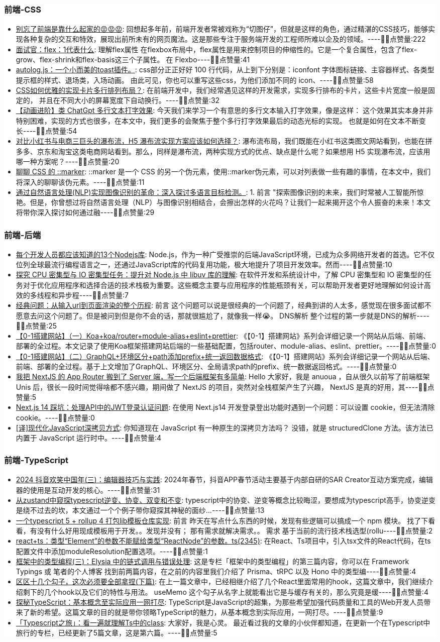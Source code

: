 ### 前端-CSS 
- [别忘了前端是靠什么起家的😡😡😡](https://juejin.cn/post/7357194991339143168): 回想起多年前，前端开发者常被戏称为“切图仔”，但就是这样的角色，通过精湛的CSS技巧，能够实现各种复杂的交互和特效，展现出前所未有的网页魔法。这是那些专注于服务端开发的工程师所难以企及的领域。----👍🏻点赞量:222 
- [面试官：flex：1代表什么](https://juejin.cn/post/7357301805568671755): 理解flex属性 在flexbox布局中，flex属性是用来控制项目的伸缩性的。它是一个复合属性，包含了flex-grow、flex-shrink和flex-basis这三个子属性。 在 Flexbo----👍🏻点赞量:41 
- [autolog.js：一个小而美的toast插件。](https://juejin.cn/post/7358598695267008527): css部分正正好好 100 行代码，从上到下分别是：iconfont 字体图标链接、主容器样式、各类型提示框的样式、退场类，入场动画。 由此可见，你也可以重写这些css，为他们添加不同的 icon、----👍🏻点赞量:58 
- [CSS如何优雅的实现卡片多行排列布局？](https://juejin.cn/post/7358295139457400869): 在前端开发中，我们经常遇见这样的开发需求，实现多行排布的卡片，这些卡片宽度一般是固定的， 并且在不同大小的屏幕宽度下自动换行。----👍🏻点赞量:32 
- [【动画进阶】类 ChatGpt 多行文本打字效果](https://juejin.cn/post/7358699186630737955): 今天我们来学习一个有意思的多行文本输入打字效果，像是这样： 这个效果其实本身并非特别困难，实现的方式也很多，在本文中，我们更多的会聚焦于整个多行打字效果最后的动态光标的实现。 也就是如何在文本不断变长----👍🏻点赞量:54 
- [对比小红书与电商三巨头的瀑布流，H5 瀑布流实现方案应该如何选择？](https://juejin.cn/post/7357546247848378406): 瀑布流布局，我们既能在小红书这类图文网站看到，也能在拼多多、京东和淘宝这类电商网站看到。那么，同样是瀑布流，两种实现方式的优点、缺点是什么呢？如果想用 H5 实现瀑布流，应该用哪一种方案呢？----👍🏻点赞量:20 
- [聊聊 CSS 的 ::marker](https://juejin.cn/post/7358348786843959336): ::marker 是一个 CSS 的另一个伪元素，使用::marker伪元素，可以对列表做一些有趣的事情，在本文中，我们将深入的聊聊该伪元素。----👍🏻点赞量:11 
- [通过自然语言处理(NLP)实现图像识别的革命：深入探讨多语言目标检测。](https://juejin.cn/post/7359083412403486746): 1. 前言 "探索图像识别的未来，我们时常被人工智能所惊艳。但是，你曾想过将自然语言处理（NLP）与图像识别相结合，会擦出怎样的火花吗？让我们一起来揭开这个令人振奋的未来！本文将带你深入探讨如何通过融----👍🏻点赞量:29 

### 前端-后端 
- [每个开发人员都应该知道的13个Nodejs库](https://juejin.cn/post/7358704845735510027): Node.js，作为一种广受推崇的后端JavaScript环境，已成为众多网络开发者的首选。它不仅位列全球最流行编程语言之一，还通过JavaScript库的代码复用功能，极大地提升了项目开发效率。然而----👍🏻点赞量:10 
- [探究 CPU 密集型与 IO 密集型任务：提升对 Node.js 中 libuv 库的理解](https://juejin.cn/post/7356450983838384137): 在软件开发和系统设计中，了解 CPU 密集型和 IO 密集型的任务对于优化应用程序和选择合适的技术栈极为重要。这些概念主要与应用程序的性能瓶颈有关，可以帮助开发者更好地理解如何设计高效的多线程和异步程----👍🏻点赞量:7 
- [经典问题：从输入url到页面渲染的整个历程](https://juejin.cn/post/7357261180492513306): 前言 这个问题可以说是很经典的一个问题了，经典到讲的人太多，感觉现在很多面试都不愿意去问这个问题了。但是被问到但是你不会的话，那就很尴尬了，就像我一样😭。 DNS解析 整个过程的第一步就是DNS的解析----👍🏻点赞量:25 
- [【0-1搭建网站】（一）Koa+koa/router+module-alias+eslint+prettier](https://juejin.cn/post/7355347789676167219): 《【0-1】搭建网站》系列会详细记录一个网站从后端、前端、部署的全过程。本文记录了使用Koa框架搭建网站后端的一些基础配置，包括router、module-alias、eslint、prettier。----👍🏻点赞量:0 
- [【0-1搭建网站】（二）GraphQL+环境区分+path添加prefix+统一返回数据格式](https://juejin.cn/post/7356233295851257890): 《【0-1】搭建网站》系列会详细记录一个网站从后端、前端、部署的全过程。基于上文增加了GraphQL、环境区分、全局请求path的prefix、统一数据返回格式。----👍🏻点赞量:0 
- [我把 NextJS 的 App Router 搬到了 Server 端，写一个后端框架有多简单](https://juejin.cn/post/7358355063923032115): Hello 大家好，我是 anuoua ，自从很久以前写了前端框架 Unis 后，很长一段时间觉得啥都不感兴趣，期间做了 NextJS 的项目，突然对全栈框架产生了兴趣， NextJS 是真的好用，其----👍🏻点赞量:5 
- [Next.js 14 踩坑：处理API中的JWT登录认证问题](https://juejin.cn/post/7359076801278722100): 在使用 Next.js14 开发登录登出功能时遇到一个问题：可以设置 cookie，但无法清除 cookie。----👍🏻点赞量:0 
- [[译]现代化JavaScript深拷贝方式](https://juejin.cn/post/7356892796614377484): 你知道现在 JavaScript 有一种原生的深拷贝方法吗？ 没错，就是 structuredClone 方法。该方法已内置于 JavaScript 运行时中。----👍🏻点赞量:4 

### 前端-TypeScript 
- [2024 抖音欢笑中国年(三)：编辑器技巧与实践](https://juejin.cn/post/7355303183922659391): 2024年春节，抖音APP春节活动主要基于内部自研的SAR Creator互动方案完成，编辑器的使用是互动开发的核心。----👍🏻点赞量:31 
- [从zustand中窥探typescript逆变、协变、双变和不变](https://juejin.cn/post/7356041157993136140): typescript中的协变、逆变等概念比较晦涩，要想成为typescript高手，协变逆变是绕不过去的坎，本文通过一个个例子带你窥探其神秘的面纱...----👍🏻点赞量:13 
- [一个typescript 5 + rollup 4 打包lib模板仓库实现](https://juejin.cn/post/7358672091175764002): 前言 昨天在写点什么东西的时候，发现有些逻辑可以搞成一个 npm 模块。 找了下看看，有没有什么好用现成模板用于开发。。发现并没有； 那有需求就解决需求。。 需求 基于当前的流行技术栈选型(rollu----👍🏻点赞量:2 
- [react+ts：类型“Element”的参数不能赋给类型“ReactNode”的参数。ts(2345)](https://juejin.cn/post/7358664464999088166): 在React、Ts项目中，引入tsx文件的React代码，在ts配置文件中添加moduleResolution配置选项。----👍🏻点赞量:1 
- [框架中的类型编程(三)：Elysia 中的链式调用与错误处理](https://juejin.cn/post/7358295139457122341): 这是专栏「框架中的类型编程」的第三篇内容，你可以在 Framework Typings 或 笔者的个人博客 找到前两篇内容，在之前的内容里我们介绍了 Prisma、tRPC 以及 Hono 中的类型编----👍🏻点赞量:4 
- [区区十几个勾子，这次必须要全部拿捏(下篇)](https://juejin.cn/post/7357922389416034313): 在上一篇文章中，已经相继介绍了几个React里面常用的hook，这篇文章中，我们继续介绍剩下的几个hook以及它们的特性与用法。 useMemo 这个勾子从名字上就能看出它是与缓存有关的，那么究竟是缓----👍🏻点赞量:4 
- [探秘TypeScript：基本概念至实际应用一网打尽](https://juejin.cn/post/7359083412387315722): TypeScript是JavaScript的超集，为那些希望加强代码质量和工具的Web开发人员带来了新的希望。这篇文章的目的就是带你领略TypeScript的魅力，从基本概念到实际应用，一网打尽。----👍🏻点赞量:9 
- [「Typescript之旅」：看一遍就理解Ts中的class](https://juejin.cn/post/7357279156613726234): 大家好，我是心灵。 最近看过我的文章的小伙伴都知道，在更新一个在Typescript中旅行的专栏，已经更新了5篇文章，这是第六篇。----👍🏻点赞量:5 
